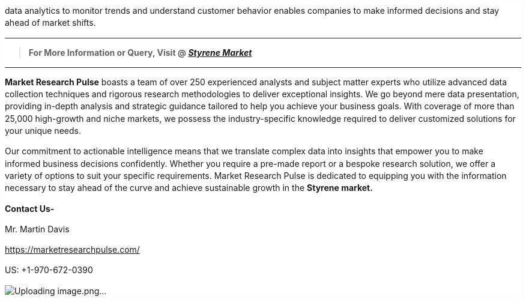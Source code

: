 data analytics to monitor trends and understand customer behavior enables companies to make informed decisions and stay ahead of market shifts.</p><hr /><blockquote><p><strong>For More Information or Query, Visit @&nbsp;<em><a href="https://marketresearchpulse.com/report/53142/styrene-market?utm_source=Linkedin&utm_medium=020">Styrene Market</a></em></strong></p></blockquote><hr /><p><strong>Market Research Pulse</strong> boasts a team of over 250 experienced analysts and subject matter experts who utilize advanced data collection techniques and rigorous research methodologies to deliver exceptional insights. We go beyond mere data presentation, providing in-depth analysis and strategic guidance tailored to help you achieve your business goals. With coverage of more than 25,000 high-growth and niche markets, we possess the industry-specific knowledge required to deliver customized solutions for your unique needs.</p><p>Our commitment to actionable intelligence means that we translate complex data into insights that empower you to make informed business decisions confidently. Whether you require a pre-made report or a bespoke research solution, we offer a variety of options to suit your specific requirements. Market Research Pulse is dedicated to equipping you with the information necessary to stay ahead of the curve and achieve sustainable growth in the <strong>Styrene market.</strong></p><p><strong>Contact Us-</strong></p><p>Mr. Martin Davis</p><p>https://marketresearchpulse.com/</p><p>US: +1-970-672-0390</p>
![Uploading image.png…]()
